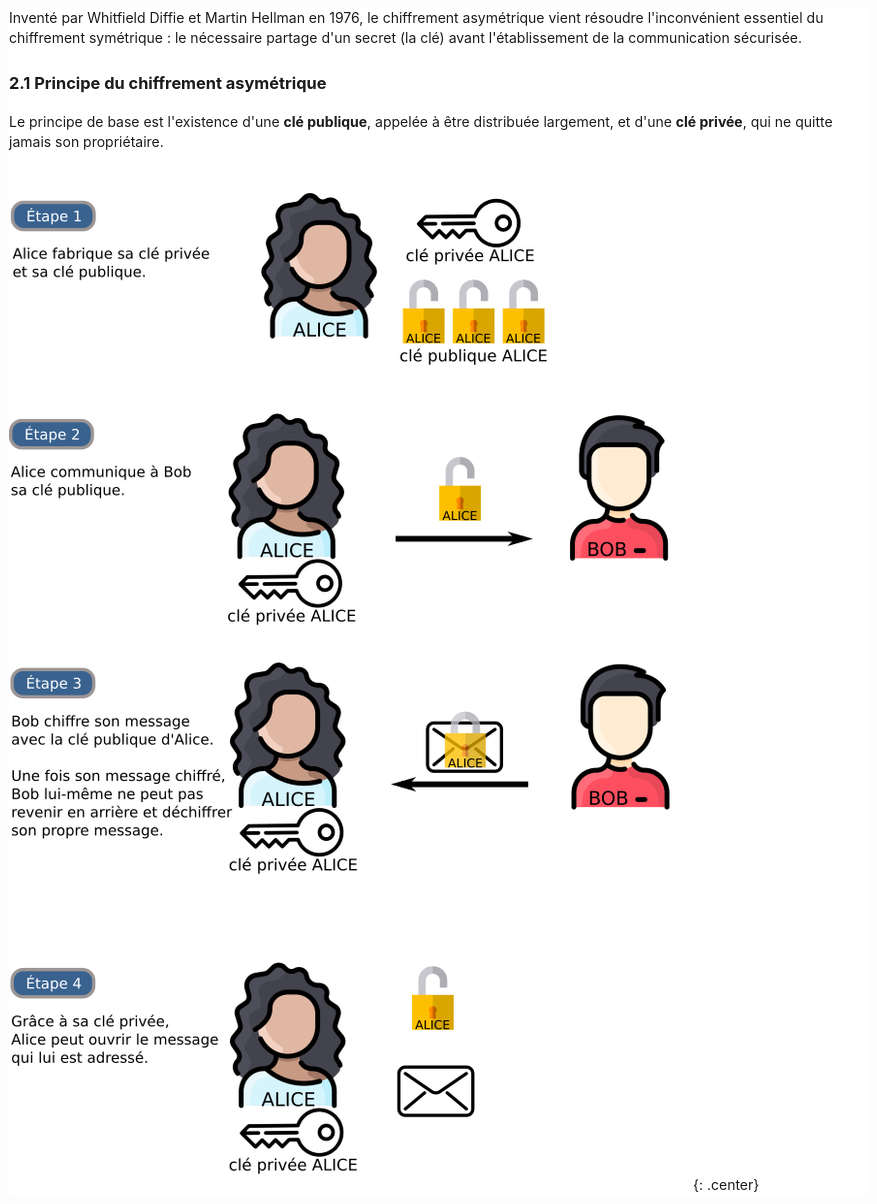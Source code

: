 Inventé par Whitfield Diffie et Martin Hellman en 1976, le chiffrement asymétrique vient résoudre l'inconvénient essentiel du chiffrement symétrique : le nécessaire partage d'un secret (la clé) avant l'établissement de la communication sécurisée.

### 2.1 Principe du chiffrement asymétrique

Le principe de base est l'existence d'une **clé publique**, appelée à être distribuée largement, et d'une **clé privée**, qui ne quitte jamais son propriétaire. 

![image](data/asym.png){: .center}
